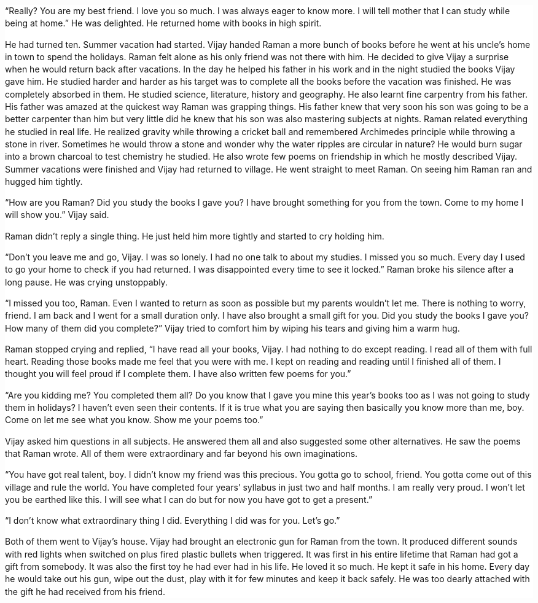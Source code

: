 “Really? You are my best friend. I love you so much. I was always eager to know more. I will tell mother that I can study while being at home.” He was delighted. He returned home with books in high spirit.

He had turned ten. Summer vacation had started. Vijay handed Raman a more bunch of books before he went at his uncle’s home in town to spend the holidays. Raman felt alone as his only friend was not there with him. He decided to give Vijay a surprise when he would return back after vacations. In the day he helped his father in his work and in the night studied the books Vijay gave him. He studied harder and harder as his target was to complete all the books before the vacation was finished. He was completely absorbed in them. He studied science, literature, history and geography. He also learnt fine carpentry from his father. His father was amazed at the quickest way Raman was grapping things. His father knew that very soon his son was going to be a better carpenter than him but very little did he knew that his son was also mastering subjects at nights. Raman related everything he studied in real life. He realized gravity while throwing a cricket ball and remembered Archimedes principle while throwing a stone in river. Sometimes he would throw a stone and wonder why the water ripples are circular in nature? He would burn sugar into a brown charcoal to test chemistry he studied. He also wrote few poems on friendship in which he mostly described Vijay.
Summer vacations were finished and Vijay had returned to village. He went straight to meet Raman. On seeing him Raman ran and hugged him tightly.

“How are you Raman?  Did you study the books I gave you? I have brought something for you from the town. Come to my home I will show you.” Vijay said.

Raman didn’t reply a single thing. He just held him more tightly and started to cry holding him.

“Don’t you leave me and go, Vijay. I was so lonely. I had no one talk to about my studies. I missed you so much. Every day I used to go your home to check if you had returned. I was disappointed every time to see it locked.” Raman broke his silence after a long pause. He was crying unstoppably.

“I missed you too, Raman. Even I wanted to return as soon as possible but my parents wouldn’t let me. There is nothing to worry, friend. I am back and I went for a small duration only. I have also brought a small gift for you. Did you study the books I gave you? How many of them did you complete?” Vijay tried to comfort him by wiping his tears and giving him a warm hug.

Raman stopped crying and replied, “I have read all your books, Vijay. I had nothing to do except reading. I read all of them with full heart. Reading those books made me feel that you were with me. I kept on reading and reading until I finished all of them. I thought you will feel proud if I complete them. I have also written few poems for you.”

“Are you kidding me? You completed them all? Do you know that I gave you mine this year’s books too as I was not going to study them in holidays? I haven’t even seen their contents. If it is true what you are saying then basically you know more than me, boy. Come on let me see what you know. Show me your poems too.”

Vijay asked him questions in all subjects. He answered them all and also suggested some other alternatives. He saw the poems that Raman wrote. All of them were extraordinary and far beyond his own imaginations.

“You have got real talent, boy. I didn’t know my friend was this precious. You gotta go to school, friend. You gotta come out of this village and rule the world. You have completed four years’ syllabus in just two and half months. I am really very proud. I won’t let you be earthed like this. I will see what I can do but for now you have got to get a present.”

“I don’t know what extraordinary thing I did. Everything I did was for you. Let’s go.”

Both of them went to Vijay’s house. Vijay had brought an electronic gun for Raman from the town. It produced different sounds with red lights when switched on plus fired plastic bullets when triggered. It was first in his entire lifetime that Raman had got a gift from somebody. It was also the first toy he had ever had in his life. He loved it so much. He kept it safe in his home. Every day he would take out his gun, wipe out the dust, play with it for few minutes and keep it back safely. He was too dearly attached with the gift he had received from his friend.
